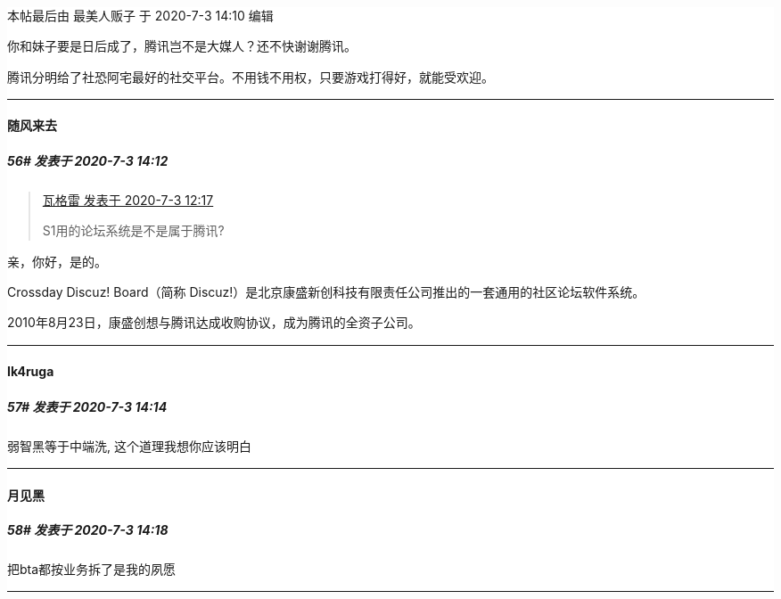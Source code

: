 

 本帖最后由 最美人贩子 于 2020-7-3 14:10 编辑 

你和妹子要是日后成了，腾讯岂不是大媒人？还不快谢谢腾讯。

腾讯分明给了社恐阿宅最好的社交平台。不用钱不用权，只要游戏打得好，就能受欢迎。








-----

####  随风来去  
##### 56#       发表于 2020-7-3 14:12



<blockquote><a href="httphttps://bbs.saraba1st.com/2b/forum.php?mod=redirect&amp;goto=findpost&amp;pid=48047937&amp;ptid=1945593" target="_blank">瓦格雷 发表于 2020-7-3 12:17</a>

S1用的论坛系统是不是属于腾讯?</blockquote>
亲，你好，是的。

Crossday Discuz! Board（简称 Discuz!）是北京康盛新创科技有限责任公司推出的一套通用的社区论坛软件系统。

2010年8月23日，康盛创想与腾讯达成收购协议，成为腾讯的全资子公司。







-----

####  ‮agur4kI  
##### 57#       发表于 2020-7-3 14:14




弱智黑等于中端洗, 这个道理我想你应该明白







-----

####  月见黑  
##### 58#       发表于 2020-7-3 14:18




把bta都按业务拆了是我的夙愿







-----
